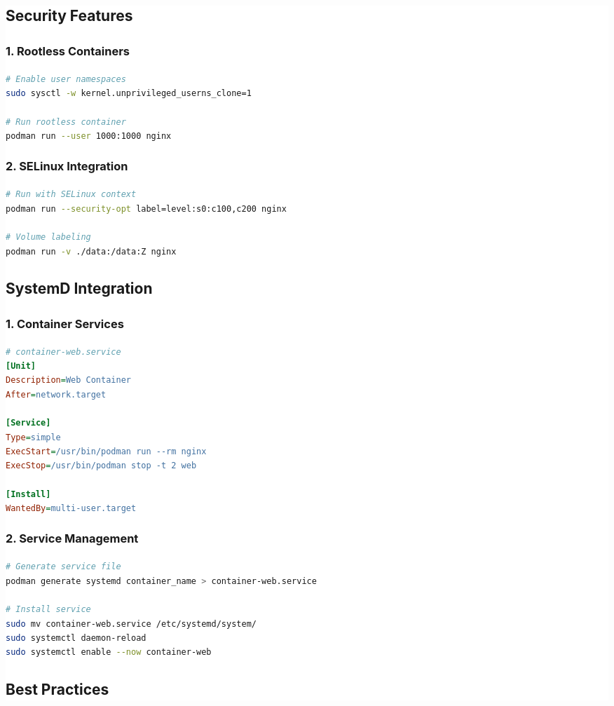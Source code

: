 ## Security Features

### 1. Rootless Containers
```bash
# Enable user namespaces
sudo sysctl -w kernel.unprivileged_userns_clone=1

# Run rootless container
podman run --user 1000:1000 nginx
```

### 2. SELinux Integration
```bash
# Run with SELinux context
podman run --security-opt label=level:s0:c100,c200 nginx

# Volume labeling
podman run -v ./data:/data:Z nginx
```

## SystemD Integration

### 1. Container Services
```ini
# container-web.service
[Unit]
Description=Web Container
After=network.target

[Service]
Type=simple
ExecStart=/usr/bin/podman run --rm nginx
ExecStop=/usr/bin/podman stop -t 2 web

[Install]
WantedBy=multi-user.target
```

### 2. Service Management
```bash
# Generate service file
podman generate systemd container_name > container-web.service

# Install service
sudo mv container-web.service /etc/systemd/system/
sudo systemctl daemon-reload
sudo systemctl enable --now container-web
```

## Best Practices
